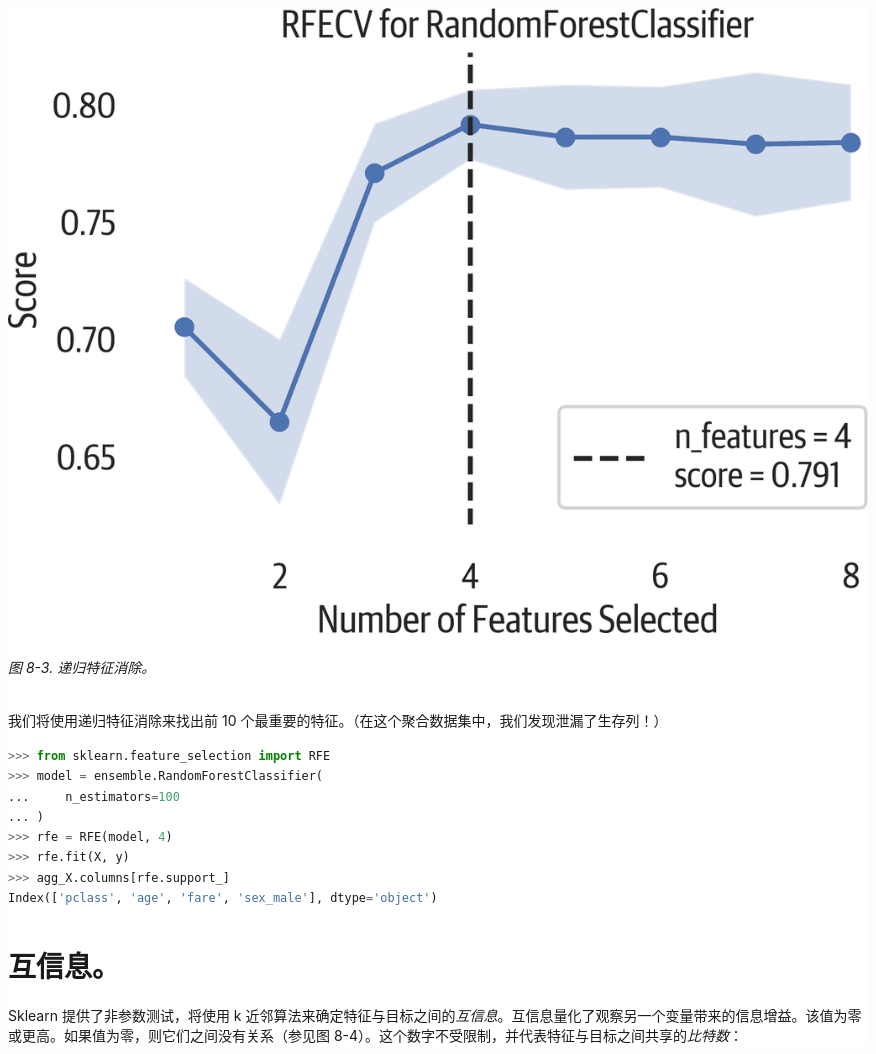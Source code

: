 ![递归特征消除。](img/mlpr_0803.png)

###### 图 8-3\. 递归特征消除。

我们将使用递归特征消除来找出前 10 个最重要的特征。（在这个聚合数据集中，我们发现泄漏了生存列！）

```py
>>> from sklearn.feature_selection import RFE
>>> model = ensemble.RandomForestClassifier(
...     n_estimators=100
... )
>>> rfe = RFE(model, 4)
>>> rfe.fit(X, y)
>>> agg_X.columns[rfe.support_]
Index(['pclass', 'age', 'fare', 'sex_male'], dtype='object')
```

# 互信息。

Sklearn 提供了非参数测试，将使用 k 近邻算法来确定特征与目标之间的*互信息*。互信息量化了观察另一个变量带来的信息增益。该值为零或更高。如果值为零，则它们之间没有关系（参见图 8-4）。这个数字不受限制，并代表特征与目标之间共享的*比特数*：
